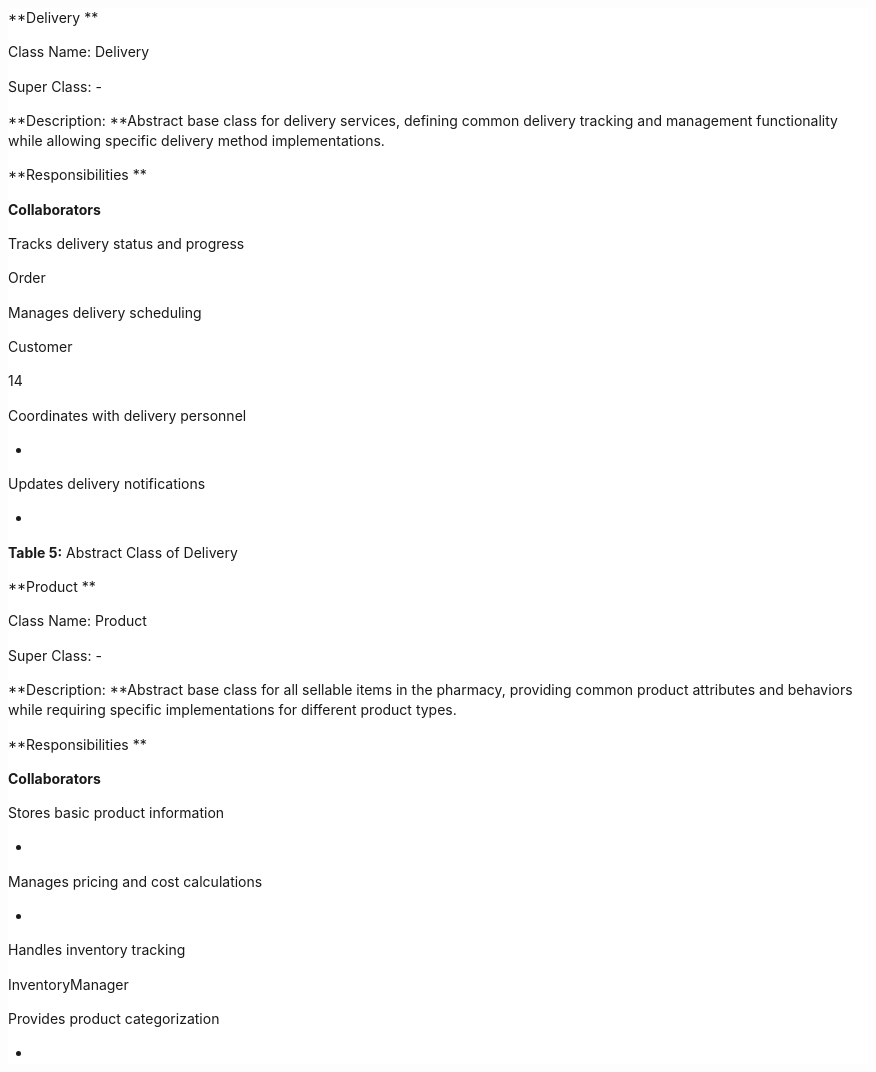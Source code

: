 **Delivery **

Class Name: Delivery 

Super Class: - 

**Description: **Abstract base class for delivery services, defining common delivery tracking and management functionality while allowing specific delivery method implementations. 

**Responsibilities **

**Collaborators** 

Tracks delivery status and progress 

Order 

Manages delivery scheduling 

Customer 

14 



Coordinates with delivery personnel 

- 

Updates delivery notifications 

- 

**Table 5:** Abstract Class of Delivery 



**Product **

Class Name: Product 

Super Class: - 

**Description: **Abstract base class for all sellable items in the pharmacy, providing common product attributes and behaviors while requiring specific implementations for different product types. 

**Responsibilities **

**Collaborators** 

Stores basic product information 

- 

Manages pricing and cost calculations 

- 

Handles inventory tracking 

InventoryManager 

Provides product categorization 

- 
